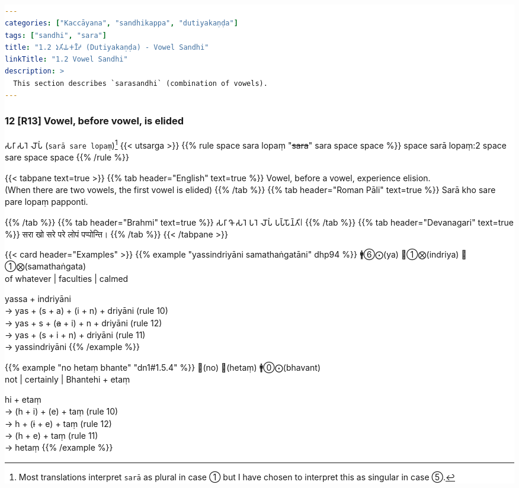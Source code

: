 ```yaml
---
categories: ["Kaccāyana", "sandhikappa", "dutiyakaṇḍa"]
tags: ["sandhi", "sara"]
title: "1.2 𑀤𑀼𑀢𑀺𑀬𑀓𑀡𑁆𑀟 (Dutiyakaṇḍa) - Vowel Sandhi"
linkTitle: "1.2 Vowel Sandhi"
description: >
  This section describes `sarasandhi` (combination of vowels).
---
```


### 12 [R13] Vowel, before vowel, is elided

𑀲𑀭𑀸 𑀲𑀭𑁂 𑀮𑁄𑀧𑀁 (`sarā sare lopaṃ`)[^1]
{{< utsarga >}}
{{% rule space sara lopaṃ "~~sara~~" sara space space %}}
space sarā lopaṃ:2 space sare space space
{{% /rule %}}

[^1]: Most translations interpret `sarā` as plural in case ① but I have chosen to interpret this as singular in case ⑤.

{{< tabpane text=true >}}
{{% tab header="English" text=true %}}
Vowel, before a vowel, experience elision.  
(When there are two vowels, the first vowel is elided)
{{% /tab %}}
{{% tab header="Roman Pāli" text=true %}}
Sarā kho sare pare lopaṃ papponti.

{{% /tab %}}
{{% tab header="Brahmi" text=true %}}
𑀲𑀭𑀸 𑀔𑁄 𑀲𑀭𑁂 𑀧𑀭𑁂 𑀮𑁄𑀧𑀁 𑀧𑀧𑁆𑀧𑁄𑀦𑁆𑀢𑀺𑁇
{{% /tab %}}
{{% tab header="Devanagari" text=true %}}
सरा खो सरे परे लोपं पप्पोन्ति।
{{% /tab %}}
{{< /tabpane >}}

{{< card header="Examples" >}}
{{% example "yassindriyāni samathaṅgatāni" dhp94 %}}
🚹⑥⨀(ya) 🚻①⨂(indriya) 🚻①⨂(samathaṅgata)  
of whatever | faculties | calmed

yassa + indriyāni  
→ yas + (s + a) + (i + n) + driyāni (rule 10)  
→ yas + s + (~~a~~ + i) + n + driyāni (rule 12)  
→ yas + (s + i + n) + driyāni (rule 11)  
→ yassindriyāni
{{% /example %}}

{{% example "no hetaṃ bhante" "dn1#1.5.4" %}}
🔼(no) 🔼(hetaṃ) 🚹⓪⨀(bhavant)  
not | certainly | Bhantehi + etaṃ

hi + etaṃ  
→ (h + i) + (e) + taṃ (rule 10)  
→ h + (~~i~~ + e) + taṃ (rule 12)  
→ (h + e) + taṃ (rule 11)  
→ hetaṃ
{{% /example %}}


[^2]: The `ca` is not intended to be an option marker, but is probably intended as a continuation or extension of the previous rule. In any case, the commentary indicates the relevant option marker is `kvaci`.
[^3]: `navā` is generally interpreted by most translations (and also other grammatical books) to be an alternative to `kvaci`, to cancel out `kvaci` in the preceeding rule, however, I have decided to interpret it as a more restrictive form of optionality, hence have translated it as "rarely". In any case, the vutti for rule 22 continues the use of `navā` as the applicable option marker, hence I believe it has a different meaning than `kvaci`.
[^4]: I have interpreted `ca` not as an option marker but an intention to signify two operations are included in this rule: a transformation of `eva` into `riva` as well as a shortening of the preceeding long vowel. The relevant option marker is `navā` inherited from the previous rule, which is made clear in the vutti.